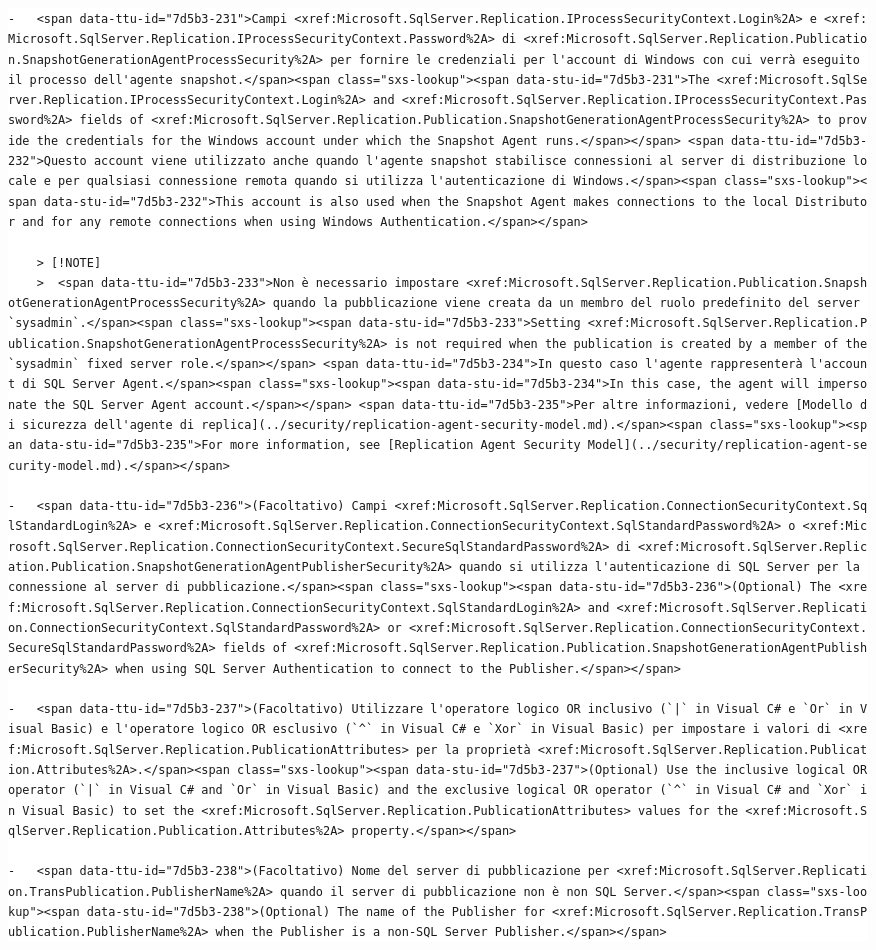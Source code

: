     -   <span data-ttu-id="7d5b3-231">Campi <xref:Microsoft.SqlServer.Replication.IProcessSecurityContext.Login%2A> e <xref:Microsoft.SqlServer.Replication.IProcessSecurityContext.Password%2A> di <xref:Microsoft.SqlServer.Replication.Publication.SnapshotGenerationAgentProcessSecurity%2A> per fornire le credenziali per l'account di Windows con cui verrà eseguito il processo dell'agente snapshot.</span><span class="sxs-lookup"><span data-stu-id="7d5b3-231">The <xref:Microsoft.SqlServer.Replication.IProcessSecurityContext.Login%2A> and <xref:Microsoft.SqlServer.Replication.IProcessSecurityContext.Password%2A> fields of <xref:Microsoft.SqlServer.Replication.Publication.SnapshotGenerationAgentProcessSecurity%2A> to provide the credentials for the Windows account under which the Snapshot Agent runs.</span></span> <span data-ttu-id="7d5b3-232">Questo account viene utilizzato anche quando l'agente snapshot stabilisce connessioni al server di distribuzione locale e per qualsiasi connessione remota quando si utilizza l'autenticazione di Windows.</span><span class="sxs-lookup"><span data-stu-id="7d5b3-232">This account is also used when the Snapshot Agent makes connections to the local Distributor and for any remote connections when using Windows Authentication.</span></span>  
  
        > [!NOTE]  
        >  <span data-ttu-id="7d5b3-233">Non è necessario impostare <xref:Microsoft.SqlServer.Replication.Publication.SnapshotGenerationAgentProcessSecurity%2A> quando la pubblicazione viene creata da un membro del ruolo predefinito del server `sysadmin`.</span><span class="sxs-lookup"><span data-stu-id="7d5b3-233">Setting <xref:Microsoft.SqlServer.Replication.Publication.SnapshotGenerationAgentProcessSecurity%2A> is not required when the publication is created by a member of the `sysadmin` fixed server role.</span></span> <span data-ttu-id="7d5b3-234">In questo caso l'agente rappresenterà l'account di SQL Server Agent.</span><span class="sxs-lookup"><span data-stu-id="7d5b3-234">In this case, the agent will impersonate the SQL Server Agent account.</span></span> <span data-ttu-id="7d5b3-235">Per altre informazioni, vedere [Modello di sicurezza dell'agente di replica](../security/replication-agent-security-model.md).</span><span class="sxs-lookup"><span data-stu-id="7d5b3-235">For more information, see [Replication Agent Security Model](../security/replication-agent-security-model.md).</span></span>  
  
    -   <span data-ttu-id="7d5b3-236">(Facoltativo) Campi <xref:Microsoft.SqlServer.Replication.ConnectionSecurityContext.SqlStandardLogin%2A> e <xref:Microsoft.SqlServer.Replication.ConnectionSecurityContext.SqlStandardPassword%2A> o <xref:Microsoft.SqlServer.Replication.ConnectionSecurityContext.SecureSqlStandardPassword%2A> di <xref:Microsoft.SqlServer.Replication.Publication.SnapshotGenerationAgentPublisherSecurity%2A> quando si utilizza l'autenticazione di SQL Server per la connessione al server di pubblicazione.</span><span class="sxs-lookup"><span data-stu-id="7d5b3-236">(Optional) The <xref:Microsoft.SqlServer.Replication.ConnectionSecurityContext.SqlStandardLogin%2A> and <xref:Microsoft.SqlServer.Replication.ConnectionSecurityContext.SqlStandardPassword%2A> or <xref:Microsoft.SqlServer.Replication.ConnectionSecurityContext.SecureSqlStandardPassword%2A> fields of <xref:Microsoft.SqlServer.Replication.Publication.SnapshotGenerationAgentPublisherSecurity%2A> when using SQL Server Authentication to connect to the Publisher.</span></span>  
  
    -   <span data-ttu-id="7d5b3-237">(Facoltativo) Utilizzare l'operatore logico OR inclusivo (`|` in Visual C# e `Or` in Visual Basic) e l'operatore logico OR esclusivo (`^` in Visual C# e `Xor` in Visual Basic) per impostare i valori di <xref:Microsoft.SqlServer.Replication.PublicationAttributes> per la proprietà <xref:Microsoft.SqlServer.Replication.Publication.Attributes%2A>.</span><span class="sxs-lookup"><span data-stu-id="7d5b3-237">(Optional) Use the inclusive logical OR operator (`|` in Visual C# and `Or` in Visual Basic) and the exclusive logical OR operator (`^` in Visual C# and `Xor` in Visual Basic) to set the <xref:Microsoft.SqlServer.Replication.PublicationAttributes> values for the <xref:Microsoft.SqlServer.Replication.Publication.Attributes%2A> property.</span></span>  
  
    -   <span data-ttu-id="7d5b3-238">(Facoltativo) Nome del server di pubblicazione per <xref:Microsoft.SqlServer.Replication.TransPublication.PublisherName%2A> quando il server di pubblicazione non è non SQL Server.</span><span class="sxs-lookup"><span data-stu-id="7d5b3-238">(Optional) The name of the Publisher for <xref:Microsoft.SqlServer.Replication.TransPublication.PublisherName%2A> when the Publisher is a non-SQL Server Publisher.</span></span>  
  